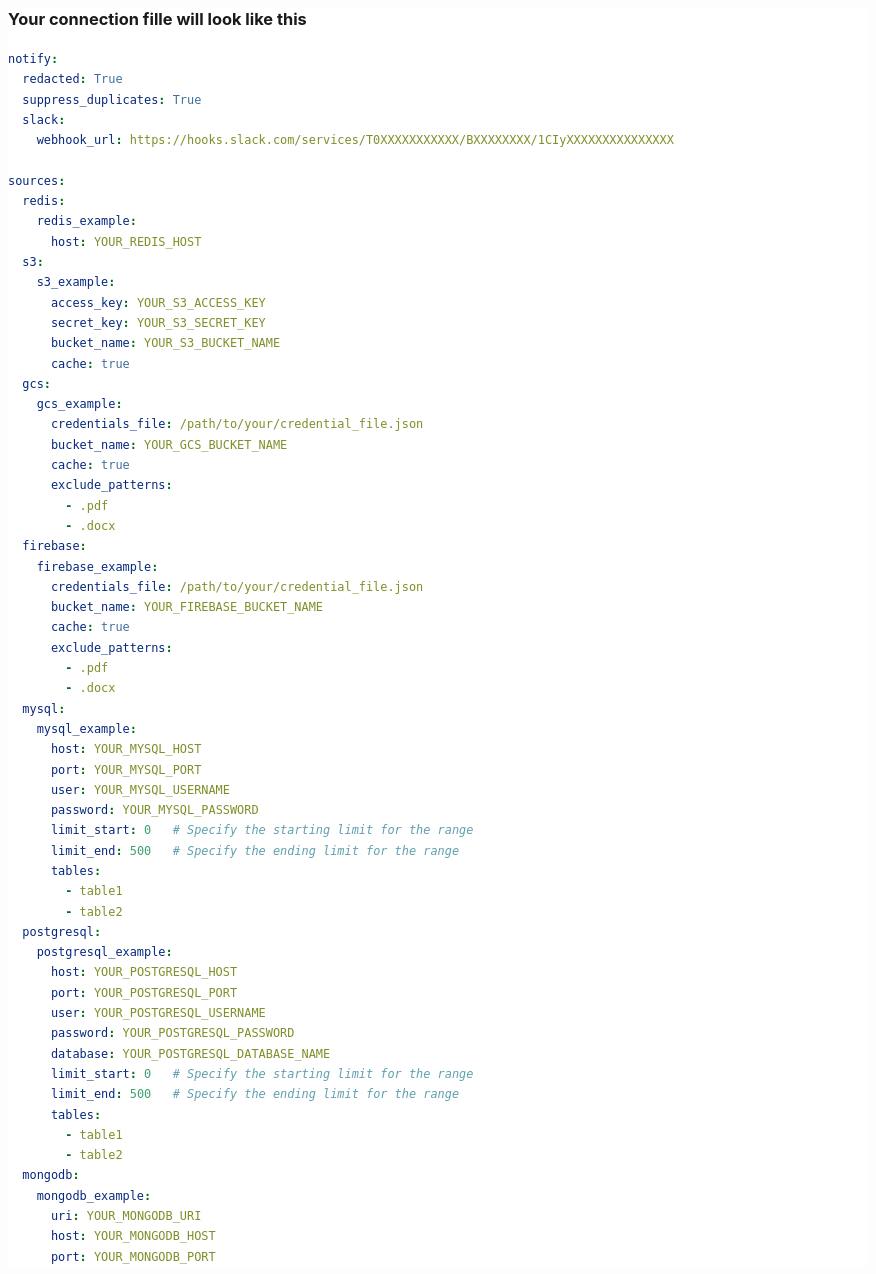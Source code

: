 ### Your connection fille will look like this

```yaml
notify:
  redacted: True
  suppress_duplicates: True
  slack:
    webhook_url: https://hooks.slack.com/services/T0XXXXXXXXXXX/BXXXXXXXX/1CIyXXXXXXXXXXXXXXX

sources:
  redis:
    redis_example:
      host: YOUR_REDIS_HOST
  s3:
    s3_example:
      access_key: YOUR_S3_ACCESS_KEY
      secret_key: YOUR_S3_SECRET_KEY
      bucket_name: YOUR_S3_BUCKET_NAME
      cache: true
  gcs:
    gcs_example:
      credentials_file: /path/to/your/credential_file.json
      bucket_name: YOUR_GCS_BUCKET_NAME
      cache: true
      exclude_patterns:
        - .pdf
        - .docx
  firebase:
    firebase_example:
      credentials_file: /path/to/your/credential_file.json
      bucket_name: YOUR_FIREBASE_BUCKET_NAME
      cache: true
      exclude_patterns:
        - .pdf
        - .docx
  mysql:
    mysql_example:
      host: YOUR_MYSQL_HOST
      port: YOUR_MYSQL_PORT
      user: YOUR_MYSQL_USERNAME
      password: YOUR_MYSQL_PASSWORD
      limit_start: 0   # Specify the starting limit for the range
      limit_end: 500   # Specify the ending limit for the range
      tables:
        - table1
        - table2
  postgresql:
    postgresql_example:
      host: YOUR_POSTGRESQL_HOST
      port: YOUR_POSTGRESQL_PORT
      user: YOUR_POSTGRESQL_USERNAME
      password: YOUR_POSTGRESQL_PASSWORD
      database: YOUR_POSTGRESQL_DATABASE_NAME
      limit_start: 0   # Specify the starting limit for the range
      limit_end: 500   # Specify the ending limit for the range
      tables:
        - table1
        - table2
  mongodb:
    mongodb_example:
      uri: YOUR_MONGODB_URI
      host: YOUR_MONGODB_HOST
      port: YOUR_MONGODB_PORT
```